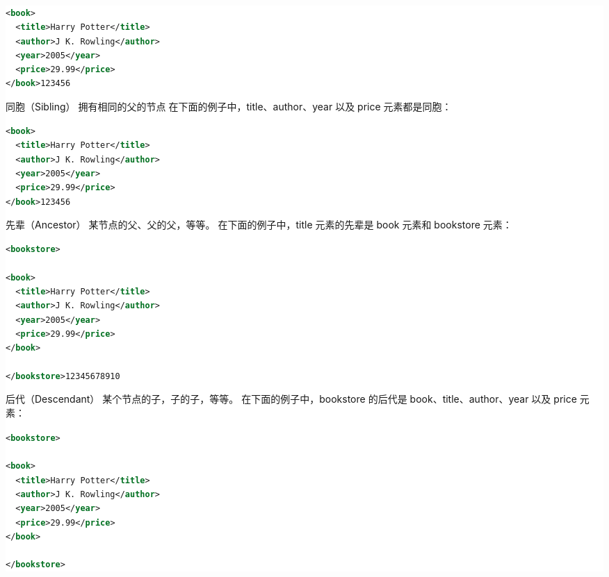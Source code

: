 ```xml
<book>
  <title>Harry Potter</title>
  <author>J K. Rowling</author>
  <year>2005</year>
  <price>29.99</price>
</book>123456
```

同胞（Sibling） 
 拥有相同的父的节点 
 在下面的例子中，title、author、year 以及 price 元素都是同胞：

```xml
<book>
  <title>Harry Potter</title>
  <author>J K. Rowling</author>
  <year>2005</year>
  <price>29.99</price>
</book>123456
```

先辈（Ancestor） 
 某节点的父、父的父，等等。 
 在下面的例子中，title 元素的先辈是 book 元素和 bookstore 元素：

```xml
<bookstore>

<book>
  <title>Harry Potter</title>
  <author>J K. Rowling</author>
  <year>2005</year>
  <price>29.99</price>
</book>

</bookstore>12345678910
```

后代（Descendant） 
 某个节点的子，子的子，等等。 
 在下面的例子中，bookstore 的后代是 book、title、author、year 以及 price 元素：

```xml
<bookstore>

<book>
  <title>Harry Potter</title>
  <author>J K. Rowling</author>
  <year>2005</year>
  <price>29.99</price>
</book>

</bookstore>
```
